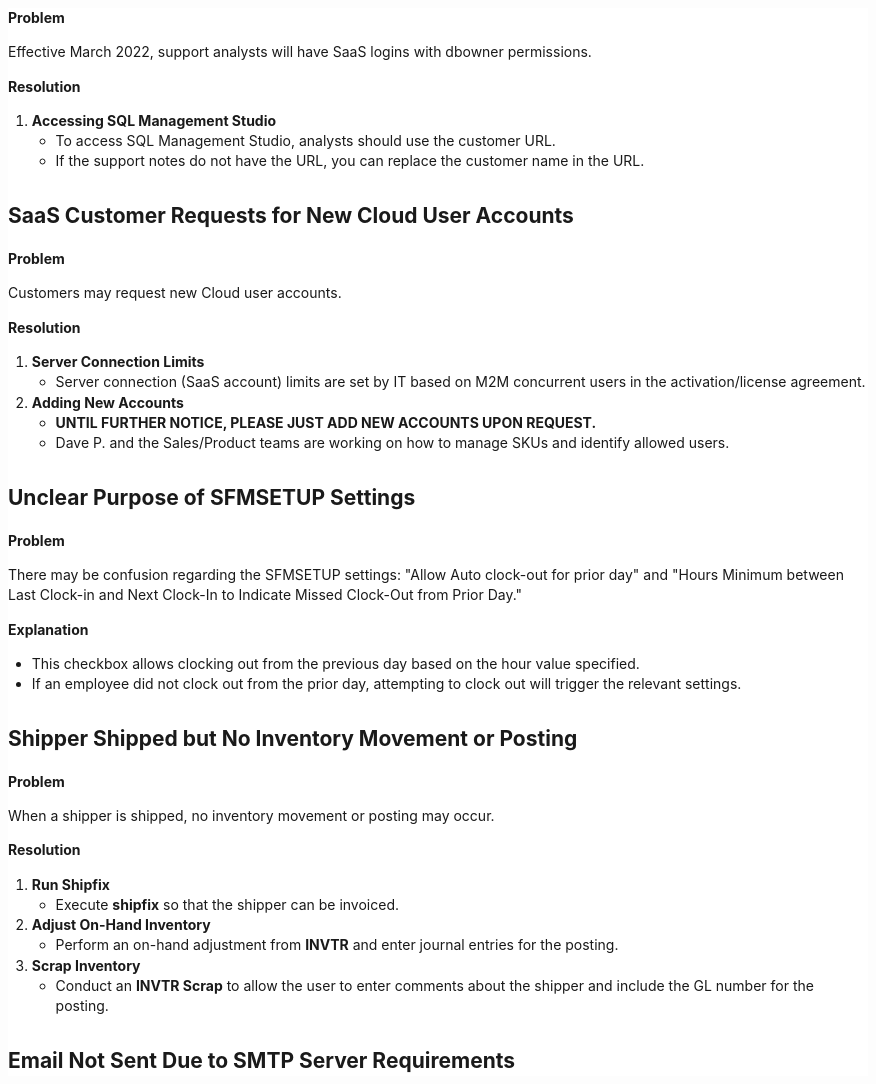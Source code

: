 **Problem**

Effective March 2022, support analysts will have SaaS logins with dbowner permissions.

**Resolution**

1.  **Accessing SQL Management Studio**
    -   To access SQL Management Studio, analysts should use the customer URL.
    -   If the support notes do not have the URL, you can replace the customer name in the URL.

## SaaS Customer Requests for New Cloud User Accounts

**Problem**

Customers may request new Cloud user accounts.

**Resolution**

1.  **Server Connection Limits**
    -   Server connection (SaaS account) limits are set by IT based on M2M concurrent users in the activation/license agreement.
2.  **Adding New Accounts**
    -   **UNTIL FURTHER NOTICE, PLEASE JUST ADD NEW ACCOUNTS UPON REQUEST.**
    -   Dave P. and the Sales/Product teams are working on how to manage SKUs and identify allowed users.

## Unclear Purpose of SFMSETUP Settings

**Problem**

There may be confusion regarding the SFMSETUP settings: "Allow Auto clock-out for prior day" and "Hours Minimum between Last Clock-in and Next Clock-In to Indicate Missed Clock-Out from Prior Day."

**Explanation**

-   This checkbox allows clocking out from the previous day based on the hour value specified.
-   If an employee did not clock out from the prior day, attempting to clock out will trigger the relevant settings.

## Shipper Shipped but No Inventory Movement or Posting

**Problem**

When a shipper is shipped, no inventory movement or posting may occur.

**Resolution**

1.  **Run Shipfix**
    -   Execute **shipfix** so that the shipper can be invoiced.
2.  **Adjust On-Hand Inventory**
    -   Perform an on-hand adjustment from **INVTR** and enter journal entries for the posting.
3.  **Scrap Inventory**
    -   Conduct an **INVTR Scrap** to allow the user to enter comments about the shipper and include the GL number for the posting.

## Email Not Sent Due to SMTP Server Requirements
